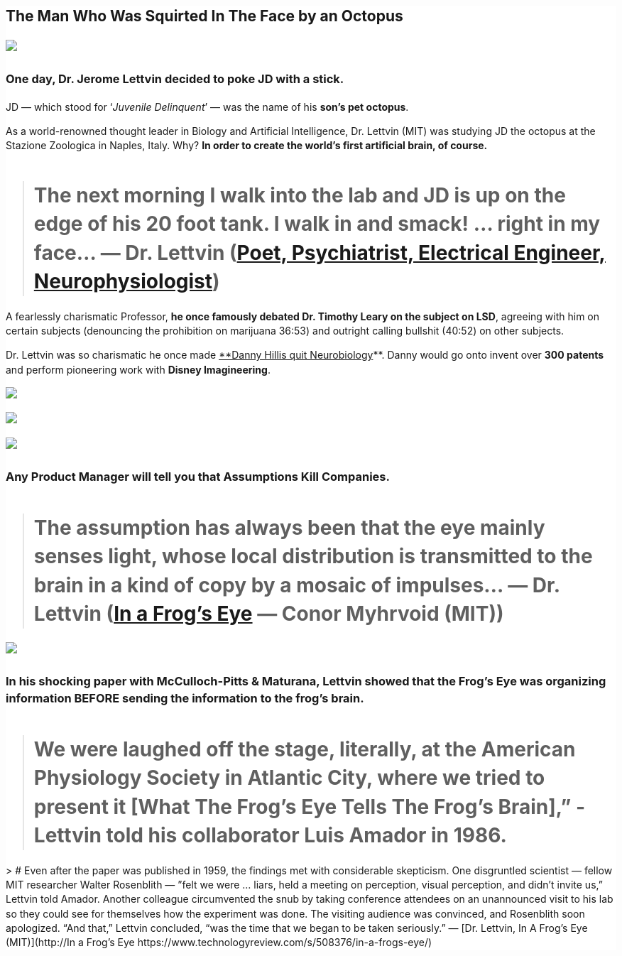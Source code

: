 
## The Man Who Was Squirted In The Face by an Octopus

![](https://cdn-images-1.medium.com/max/2560/1*ajLCWagj9NRz5vFJov2eOg.jpeg)

### One day, Dr. Jerome Lettvin decided to poke JD with a stick.

JD — which stood for ‘*Juvenile Delinquent*’ — was the name of his **son’s pet octopus**.

As a world-renowned thought leader in Biology and Artificial Intelligence, Dr. Lettvin (MIT) was studying JD the octopus at the Stazione Zoologica in Naples, Italy. Why? **In order to create the world’s first artificial brain, of course.**
> # The next morning I walk into the lab and JD is up on the edge of his 20 foot tank. I walk in and smack! … right in my face… — Dr. Lettvin ([Poet, Psychiatrist, Electrical Engineer, Neurophysiologist](http://www.mindstrengthbalance.com/learn/interviews/jeromelettvin_text.htm))

A fearlessly charismatic Professor, **he once famously debated Dr. Timothy Leary on the subject on LSD**, agreeing with him on certain subjects (denouncing the prohibition on marijuana 36:53) and outright calling bullshit (40:52) on other subjects.

 <iframe src="https://medium.com/media/2b813b9b140e91db4a42c64e28c5cdc2" frameborder=0></iframe>

Dr. Lettvin was so charismatic he once made [**Danny Hillis quit Neurobiology](https://www.youtube.com/watch?v=gVBt19WHtV0)**. Danny would go onto invent over **300 patents** and perform pioneering work with **Disney Imagineering**.

![](https://cdn-images-1.medium.com/max/2000/1*mGOV90ZTJosu7tLgjBML0g.jpeg)

 <iframe src="https://medium.com/media/5db0ddd032c255c6a8207bc4f30bfb10" frameborder=0></iframe>

![](https://cdn-images-1.medium.com/max/2000/1*mGOV90ZTJosu7tLgjBML0g.jpeg)

![](https://cdn-images-1.medium.com/max/2000/1*dKyr7Fg_wxUMTc1HRL8JKg.png)

### Any Product Manager will tell you that **Assumptions Kill Companies**.
> # The assumption has always been that the eye mainly senses light, whose local distribution is transmitted to the brain in a kind of copy by a mosaic of impulses… — Dr. Lettvin ([In a Frog’s Eye](https://www.technologyreview.com/s/508376/in-a-frogs-eye/) — Conor Myhrvoid (MIT))

![](https://cdn-images-1.medium.com/max/2000/1*JFhYnr19q_AZM71RlmbzlQ.jpeg)

### In his shocking paper with McCulloch-Pitts & Maturana, Lettvin showed that the Frog’s Eye was organizing information BEFORE sending the information to the frog’s brain.
> # We were laughed off the stage, literally, at the American Physiology Society in Atlantic City, where we tried to present it [What The Frog’s Eye Tells The Frog’s Brain],” ­Lettvin told his collaborator Luis ­Amador in 1986.

 <iframe src="https://medium.com/media/6cf72a3ef14c989adaa6a60ee4f65159" frameborder=0></iframe>
> # Even after the paper was published in 1959, the findings met with considerable skepticism. One disgruntled scientist — fellow MIT researcher Walter Rosenblith — ”felt we were … liars, held a meeting on perception, visual perception, and didn’t invite us,” Lettvin told ­Amador. Another colleague circumvented the snub by taking conference attendees on an unannounced visit to his lab so they could see for themselves how the experiment was done. The visiting audience was convinced, and Rosenblith soon apologized. “And that,” Lettvin concluded, “was the time that we began to be taken seriously.” — [Dr. Lettvin, In A Frog’s Eye (MIT)](http://In a Frog’s Eye https://www.technologyreview.com/s/508376/in-a-frogs-eye/)
